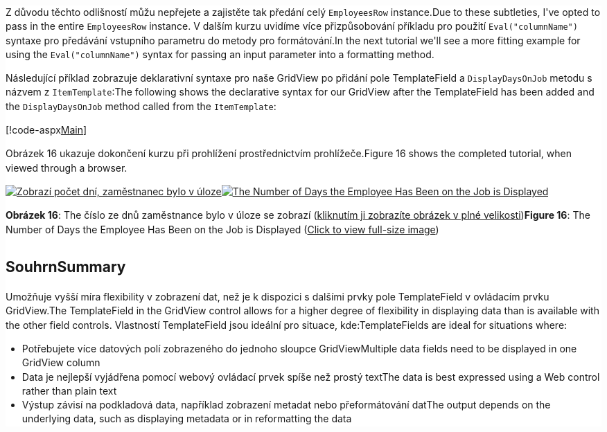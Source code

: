 

<span data-ttu-id="1d09a-274">Z důvodu těchto odlišností můžu nepřejete a zajistěte tak předání celý `EmployeesRow` instance.</span><span class="sxs-lookup"><span data-stu-id="1d09a-274">Due to these subtleties, I've opted to pass in the entire `EmployeesRow` instance.</span></span> <span data-ttu-id="1d09a-275">V dalším kurzu uvidíme více přizpůsobování příkladu pro použití `Eval("columnName")` syntaxe pro předávání vstupního parametru do metody pro formátování.</span><span class="sxs-lookup"><span data-stu-id="1d09a-275">In the next tutorial we'll see a more fitting example for using the `Eval("columnName")` syntax for passing an input parameter into a formatting method.</span></span>

<span data-ttu-id="1d09a-276">Následující příklad zobrazuje deklarativní syntaxe pro naše GridView po přidání pole TemplateField a `DisplayDaysOnJob` metodu s názvem z `ItemTemplate`:</span><span class="sxs-lookup"><span data-stu-id="1d09a-276">The following shows the declarative syntax for our GridView after the TemplateField has been added and the `DisplayDaysOnJob` method called from the `ItemTemplate`:</span></span>


[!code-aspx[Main](using-templatefields-in-the-gridview-control-cs/samples/sample7.aspx)]

<span data-ttu-id="1d09a-277">Obrázek 16 ukazuje dokončení kurzu při prohlížení prostřednictvím prohlížeče.</span><span class="sxs-lookup"><span data-stu-id="1d09a-277">Figure 16 shows the completed tutorial, when viewed through a browser.</span></span>


<span data-ttu-id="1d09a-278">[![Zobrazí počet dní, zaměstnanec bylo v úloze](using-templatefields-in-the-gridview-control-cs/_static/image47.png)](using-templatefields-in-the-gridview-control-cs/_static/image46.png)</span><span class="sxs-lookup"><span data-stu-id="1d09a-278">[![The Number of Days the Employee Has Been on the Job is Displayed](using-templatefields-in-the-gridview-control-cs/_static/image47.png)](using-templatefields-in-the-gridview-control-cs/_static/image46.png)</span></span>

<span data-ttu-id="1d09a-279">**Obrázek 16**: The číslo ze dnů zaměstnance bylo v úloze se zobrazí ([kliknutím ji zobrazíte obrázek v plné velikosti](using-templatefields-in-the-gridview-control-cs/_static/image48.png))</span><span class="sxs-lookup"><span data-stu-id="1d09a-279">**Figure 16**: The Number of Days the Employee Has Been on the Job is Displayed ([Click to view full-size image](using-templatefields-in-the-gridview-control-cs/_static/image48.png))</span></span>


## <a name="summary"></a><span data-ttu-id="1d09a-280">Souhrn</span><span class="sxs-lookup"><span data-stu-id="1d09a-280">Summary</span></span>

<span data-ttu-id="1d09a-281">Umožňuje vyšší míra flexibility v zobrazení dat, než je k dispozici s dalšími prvky pole TemplateField v ovládacím prvku GridView.</span><span class="sxs-lookup"><span data-stu-id="1d09a-281">The TemplateField in the GridView control allows for a higher degree of flexibility in displaying data than is available with the other field controls.</span></span> <span data-ttu-id="1d09a-282">Vlastností TemplateField jsou ideální pro situace, kde:</span><span class="sxs-lookup"><span data-stu-id="1d09a-282">TemplateFields are ideal for situations where:</span></span>

- <span data-ttu-id="1d09a-283">Potřebujete více datových polí zobrazeného do jednoho sloupce GridView</span><span class="sxs-lookup"><span data-stu-id="1d09a-283">Multiple data fields need to be displayed in one GridView column</span></span>
- <span data-ttu-id="1d09a-284">Data je nejlepší vyjádřena pomocí webový ovládací prvek spíše než prostý text</span><span class="sxs-lookup"><span data-stu-id="1d09a-284">The data is best expressed using a Web control rather than plain text</span></span>
- <span data-ttu-id="1d09a-285">Výstup závisí na podkladová data, například zobrazení metadat nebo přeformátování dat</span><span class="sxs-lookup"><span data-stu-id="1d09a-285">The output depends on the underlying data, such as displaying metadata or in reformatting the data</span></span>
